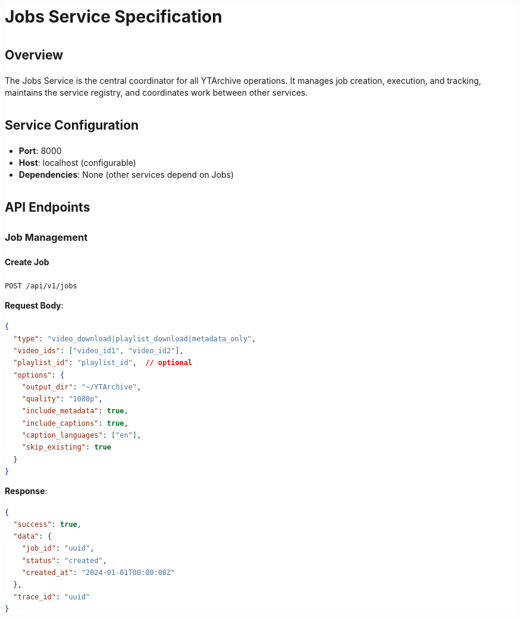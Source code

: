 # Jobs Service Specification

## Overview
The Jobs Service is the central coordinator for all YTArchive operations. It manages job creation, execution, and tracking, maintains the service registry, and coordinates work between other services.

## Service Configuration
- **Port**: 8000
- **Host**: localhost (configurable)
- **Dependencies**: None (other services depend on Jobs)

## API Endpoints

### Job Management

#### Create Job
```
POST /api/v1/jobs
```

**Request Body**:
```json
{
  "type": "video_download|playlist_download|metadata_only",
  "video_ids": ["video_id1", "video_id2"],
  "playlist_id": "playlist_id",  // optional
  "options": {
    "output_dir": "~/YTArchive",
    "quality": "1080p",
    "include_metadata": true,
    "include_captions": true,
    "caption_languages": ["en"],
    "skip_existing": true
  }
}
```

**Response**:
```json
{
  "success": true,
  "data": {
    "job_id": "uuid",
    "status": "created",
    "created_at": "2024-01-01T00:00:00Z"
  },
  "trace_id": "uuid"
}
```
